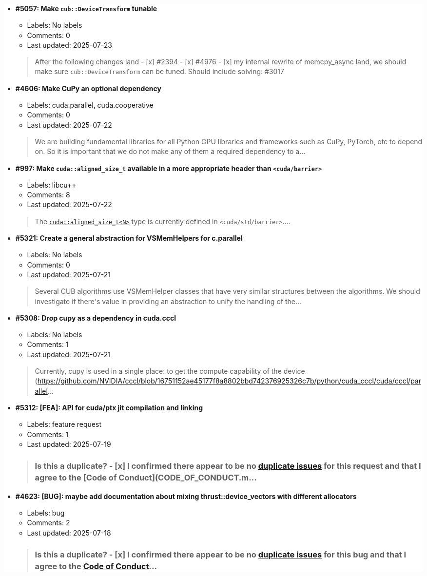 - **#5057: Make `cub::DeviceTransform` tunable**
  - Labels: No labels
  - Comments: 0
  - Last updated: 2025-07-23
  > After the following changes land  - [x] #2394  - [x] #4976 - [x]  my internal rewrite of memcpy_async  land, we should make sure `cub::DeviceTransform` can be tuned.  Should include solving: #3017

- **#4606: Make CuPy an optional dependency**
  - Labels: cuda.parallel, cuda.cooperative
  - Comments: 0
  - Last updated: 2025-07-22
  > We are building fundamental libraries for all Python GPU libraries and frameworks such as CuPy, PyTorch, etc to depend on. So it is important that we do not make any of them a required dependency to a...

- **#997: Make `cuda::aligned_size_t` available in a more appropriate header than `<cuda/barrier>`**
  - Labels: libcu++
  - Comments: 8
  - Last updated: 2025-07-22
  > The [`cuda::aligned_size_t<N>`](https://github.com/NVIDIA/libcudacxx/blob/4f42427dfe5fd88672c29c279637e0ccf5b47478/include/cuda/std/barrier#L28-L36) type is currently defined in `<cuda/std/barrier>`....

- **#5321: Create a general abstraction for VSMemHelpers for c.parallel**
  - Labels: No labels
  - Comments: 0
  - Last updated: 2025-07-21
  > Several CUB algorithms use VSMemHelper classes that have very similar structures between the algorithms. We should investigate if there's value in providing an abstraction to unify the handling of the...

- **#5308: Drop cupy as a dependency in cuda.cccl**
  - Labels: No labels
  - Comments: 1
  - Last updated: 2025-07-21
  > Currently, cupy is used in a single place: to get the compute capability of the device (https://github.com/NVIDIA/cccl/blob/16751152ae45177f8a8802bbd742376925326c7b/python/cuda_cccl/cuda/cccl/parallel...

- **#5312: [FEA]: API for cuda/ptx jit compilation and linking**
  - Labels: feature request
  - Comments: 1
  - Last updated: 2025-07-19
  > ### Is this a duplicate?  - [x] I confirmed there appear to be no [duplicate issues](https://github.com/NVIDIA/cccl/issues) for this request and that I agree to the [Code of Conduct](CODE_OF_CONDUCT.m...

- **#4623: [BUG]: maybe add documentation about mixing thrust::device_vectors with different allocators**
  - Labels: bug
  - Comments: 2
  - Last updated: 2025-07-18
  > ### Is this a duplicate?  - [x] I confirmed there appear to be no [duplicate issues](https://github.com/NVIDIA/cccl/issues) for this bug and that I agree to the [Code of Conduct](CODE_OF_CONDUCT.md)...
